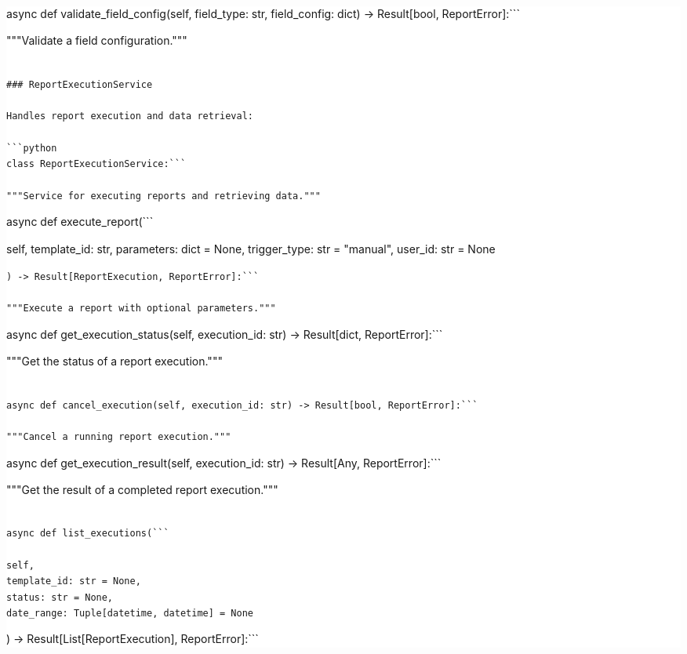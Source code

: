 async def validate_field_config(self, field_type: str, field_config: dict) -> Result[bool, ReportError]:```

"""Validate a field configuration."""
```
```
```

### ReportExecutionService

Handles report execution and data retrieval:

```python
class ReportExecutionService:```

"""Service for executing reports and retrieving data."""
``````

```
```

async def execute_report(```

self, 
template_id: str, 
parameters: dict = None,
trigger_type: str = "manual",
user_id: str = None
```
) -> Result[ReportExecution, ReportError]:```

"""Execute a report with optional parameters."""
```
    
async def get_execution_status(self, execution_id: str) -> Result[dict, ReportError]:```

"""Get the status of a report execution."""
```
    
async def cancel_execution(self, execution_id: str) -> Result[bool, ReportError]:```

"""Cancel a running report execution."""
```
    
async def get_execution_result(self, execution_id: str) -> Result[Any, ReportError]:```

"""Get the result of a completed report execution."""
```
    
async def list_executions(```

self, 
template_id: str = None, 
status: str = None,
date_range: Tuple[datetime, datetime] = None
```
) -> Result[List[ReportExecution], ReportError]:```
